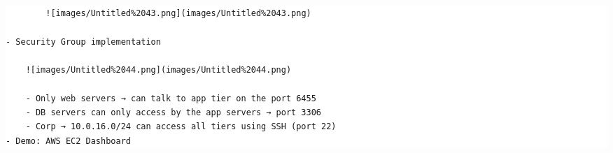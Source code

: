             ![images/Untitled%2043.png](images/Untitled%2043.png)

    - Security Group implementation

        ![images/Untitled%2044.png](images/Untitled%2044.png)

        - Only web servers → can talk to app tier on the port 6455
        - DB servers can only access by the app servers → port 3306
        - Corp → 10.0.16.0/24 can access all tiers using SSH (port 22)
    - Demo: AWS EC2 Dashboard
